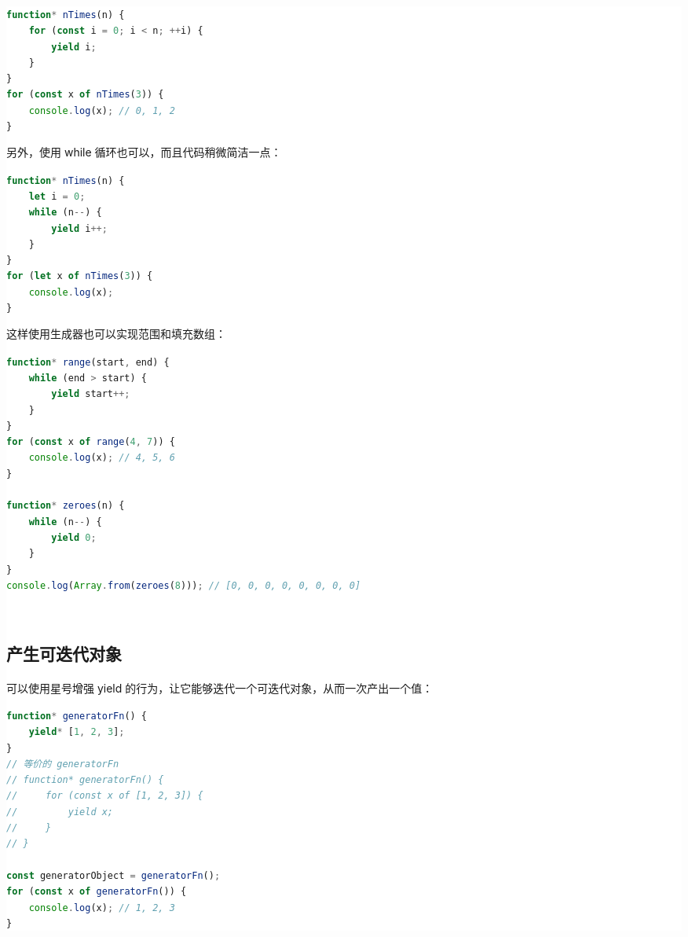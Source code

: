 ```js
function* nTimes(n) {
    for (const i = 0; i < n; ++i) {
        yield i;
    }
}
for (const x of nTimes(3)) {
    console.log(x); // 0, 1, 2
}
```

另外，使用 while 循环也可以，而且代码稍微简洁一点：

```js
function* nTimes(n) {
    let i = 0;
    while (n--) {
        yield i++;
    }
}
for (let x of nTimes(3)) {
    console.log(x);
}
```

这样使用生成器也可以实现范围和填充数组：

```js
function* range(start, end) {
    while (end > start) {
        yield start++;
    }
}
for (const x of range(4, 7)) {
    console.log(x); // 4, 5, 6
}

function* zeroes(n) {
    while (n--) {
        yield 0;
    }
}
console.log(Array.from(zeroes(8))); // [0, 0, 0, 0, 0, 0, 0, 0]
```

<br>

## 产生可迭代对象

可以使用星号增强 yield 的行为，让它能够迭代一个可迭代对象，从而一次产出一个值：

```js
function* generatorFn() {
    yield* [1, 2, 3];
}
// 等价的 generatorFn
// function* generatorFn() {
//     for (const x of [1, 2, 3]) {
//         yield x;
//     }
// }

const generatorObject = generatorFn();
for (const x of generatorFn()) {
    console.log(x); // 1, 2, 3
}
```
